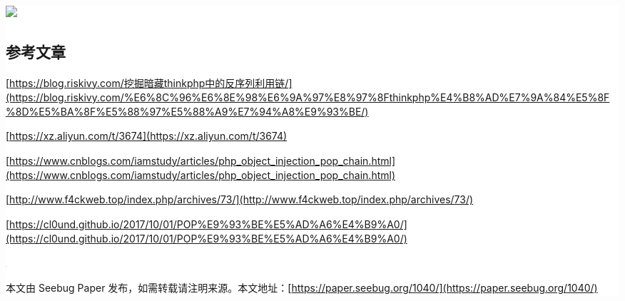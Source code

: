 [![](https://p0.ssl.qhimg.com/dm/1024_319_/t0131cf2361ce858071.png)](https://p0.ssl.qhimg.com/dm/1024_319_/t0131cf2361ce858071.png)



## 参考文章

[https://blog.riskivy.com/挖掘暗藏thinkphp中的反序列利用链/](https://blog.riskivy.com/%E6%8C%96%E6%8E%98%E6%9A%97%E8%97%8Fthinkphp%E4%B8%AD%E7%9A%84%E5%8F%8D%E5%BA%8F%E5%88%97%E5%88%A9%E7%94%A8%E9%93%BE/)

[https://xz.aliyun.com/t/3674](https://xz.aliyun.com/t/3674)

[https://www.cnblogs.com/iamstudy/articles/php_object_injection_pop_chain.html](https://www.cnblogs.com/iamstudy/articles/php_object_injection_pop_chain.html)

[http://www.f4ckweb.top/index.php/archives/73/](http://www.f4ckweb.top/index.php/archives/73/)

[https://cl0und.github.io/2017/10/01/POP%E9%93%BE%E5%AD%A6%E4%B9%A0/](https://cl0und.github.io/2017/10/01/POP%E9%93%BE%E5%AD%A6%E4%B9%A0/)

[![](data:image/png;base64,iVBORw0KGgoAAAANSUhEUgAAAAEAAAABCAYAAAAfFcSJAAAAAXNSR0IArs4c6QAAAARnQU1BAACxjwv8YQUAAAAJcEhZcwAADsQAAA7EAZUrDhsAAAANSURBVBhXYzh8+PB/AAffA0nNPuCLAAAAAElFTkSuQmCC)](https://images.seebug.org/content/images/2017/08/0e69b04c-e31f-4884-8091-24ec334fbd7e.jpeg)

本文由 Seebug Paper 发布，如需转载请注明来源。本文地址：[https://paper.seebug.org/1040/](https://paper.seebug.org/1040/)
